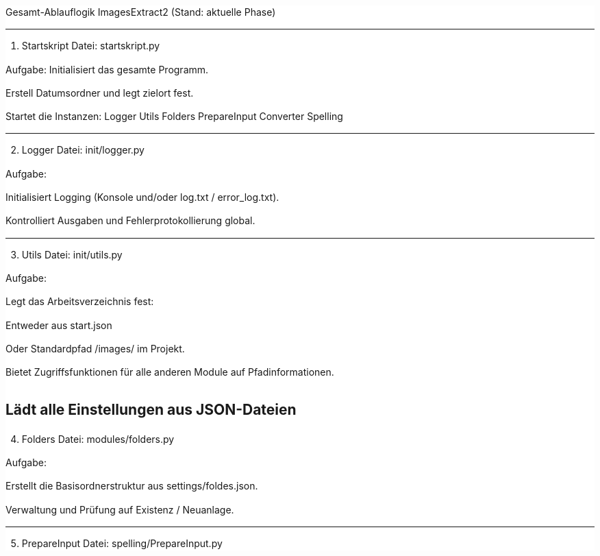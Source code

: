 Gesamt-Ablauflogik ImagesExtract2 (Stand: aktuelle Phase)

---

1. Startskript
Datei: startskript.py

Aufgabe: Initialisiert das gesamte Programm.

Erstell Datumsordner und legt zielort fest.

Startet die Instanzen:
Logger
Utils
Folders
PrepareInput
Converter
Spelling

---

2. Logger
Datei: init/logger.py

Aufgabe:

Initialisiert Logging (Konsole und/oder log.txt / error_log.txt).

Kontrolliert Ausgaben und Fehlerprotokollierung global.

---

3. Utils
Datei: init/utils.py

Aufgabe:

Legt das Arbeitsverzeichnis fest:

Entweder aus start.json

Oder Standardpfad /images/ im Projekt.

Bietet Zugriffsfunktionen für alle anderen Module auf Pfadinformationen.

Lädt alle Einstellungen aus JSON-Dateien
---

4. Folders
Datei: modules/folders.py

Aufgabe:

Erstellt die Basisordnerstruktur aus settings/foldes.json.

Verwaltung und Prüfung auf Existenz / Neuanlage.

---

5. PrepareInput
Datei: spelling/PrepareInput.py
